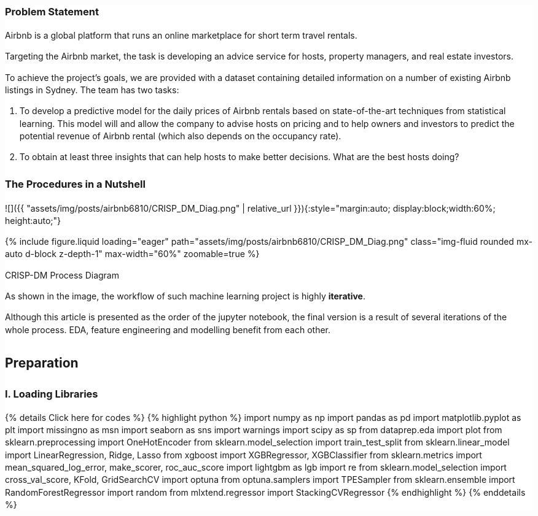 ### Problem Statement

Airbnb is a global platform that runs an online marketplace for short term travel rentals.

Targeting the Airbnb market, the task is developing an advice service for hosts, property managers, and real estate investors.

To achieve the project’s goals, we are provided with a dataset containing detailed information on a number of existing Airbnb listings in Sydney. The team has two tasks:

1. To develop a predictive model for the daily prices of Airbnb rentals based on state-of-the-art techniques from statistical learning. This model will and allow the company to advise hosts on pricing and to help owners and investors to predict the potential revenue of Airbnb rental (which also depends on the occupancy rate).

2. To obtain at least three insights that can help hosts to make better decisions. What are the best hosts doing?

### The Procedures in a Nutshell
![]({{ "assets/img/posts/airbnb6810/CRISP_DM_Diag.png" | relative_url }}){:style="margin:auto; display:block;width:60%; height:auto;"}


{% include figure.liquid loading="eager" path="assets/img/posts/airbnb6810/CRISP_DM_Diag.png" class="img-fluid rounded mx-auto d-block z-depth-1" max-width="60%" zoomable=true %}

<div class="caption">
    CRISP-DM Process Diagram
</div>

As shown in the image, the workflow of such machine learning project is highly **iterative**. 

Although this article is presented as the order of the jupyter notebook, the final version is a result of several iterations of the whole process. EDA, feature engineering and modelling benefit from each other. 

## Preparation

### I. Loading Libraries

{% details Click here for codes %}
{% highlight python %}
import numpy as np
import pandas as pd
import matplotlib.pyplot as plt
import missingno as msn
import seaborn as sns
import warnings
import scipy as sp
from dataprep.eda import plot
from sklearn.preprocessing import OneHotEncoder
from sklearn.model_selection import train_test_split
from sklearn.linear_model import LinearRegression, Ridge, Lasso
from xgboost import XGBRegressor, XGBClassifier
from sklearn.metrics import mean_squared_log_error, make_scorer, roc_auc_score
import lightgbm as lgb
import re
from sklearn.model_selection import cross_val_score, KFold, GridSearchCV
import optuna
from optuna.samplers import TPESampler
from sklearn.ensemble import RandomForestRegressor
import random
from mlxtend.regressor import StackingCVRegressor
{% endhighlight %}
{% enddetails %}
